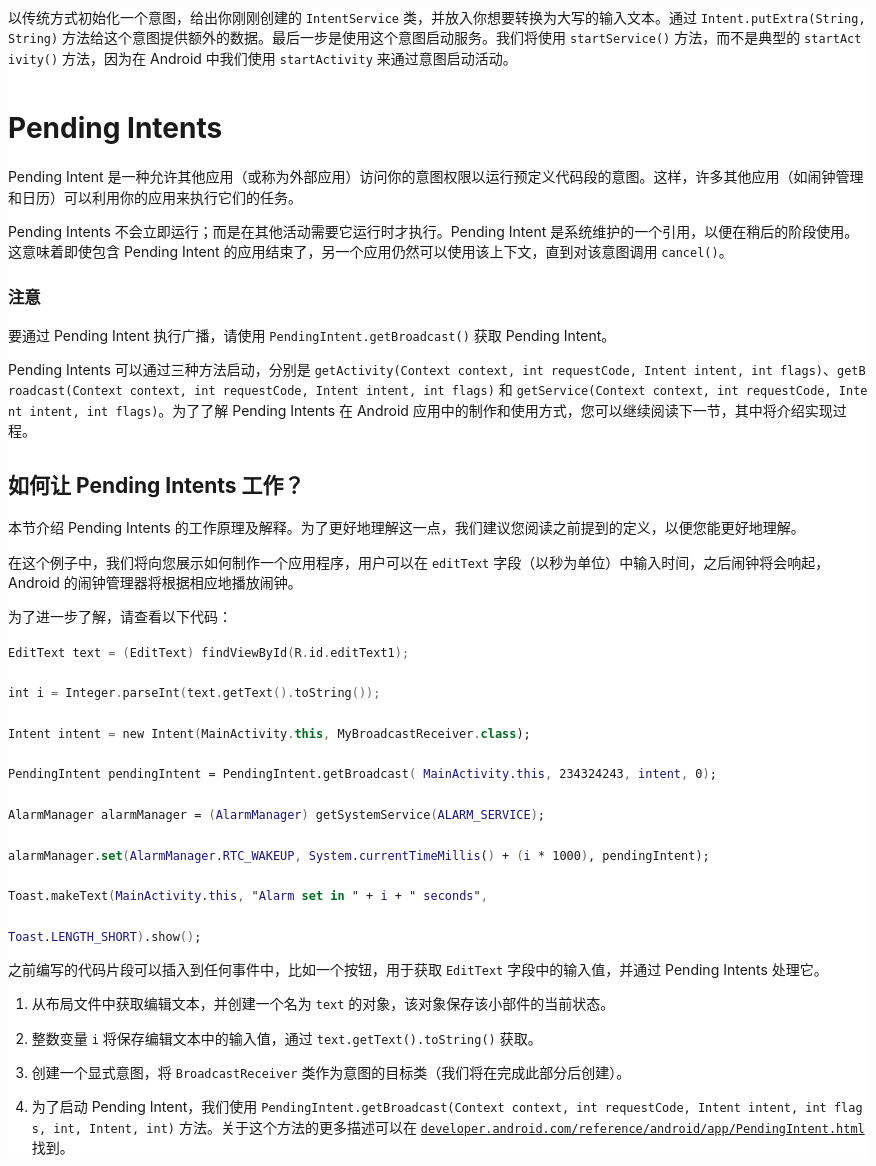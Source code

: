 以传统方式初始化一个意图，给出你刚刚创建的 `IntentService` 类，并放入你想要转换为大写的输入文本。通过 `Intent.putExtra(String, String)` 方法给这个意图提供额外的数据。最后一步是使用这个意图启动服务。我们将使用 `startService()` 方法，而不是典型的 `startActivity()` 方法，因为在 Android 中我们使用 `startActivity` 来通过意图启动活动。

# Pending Intents

Pending Intent 是一种允许其他应用（或称为外部应用）访问你的意图权限以运行预定义代码段的意图。这样，许多其他应用（如闹钟管理和日历）可以利用你的应用来执行它们的任务。

Pending Intents 不会立即运行；而是在其他活动需要它运行时才执行。Pending Intent 是系统维护的一个引用，以便在稍后的阶段使用。这意味着即使包含 Pending Intent 的应用结束了，另一个应用仍然可以使用该上下文，直到对该意图调用 `cancel()`。

### 注意

要通过 Pending Intent 执行广播，请使用 `PendingIntent.getBroadcast()` 获取 Pending Intent。

Pending Intents 可以通过三种方法启动，分别是 `getActivity(Context context, int requestCode, Intent intent, int flags)`、`getBroadcast(Context context, int requestCode, Intent intent, int flags)` 和 `getService(Context context, int requestCode, Intent intent, int flags)`。为了了解 Pending Intents 在 Android 应用中的制作和使用方式，您可以继续阅读下一节，其中将介绍实现过程。

## 如何让 Pending Intents 工作？

本节介绍 Pending Intents 的工作原理及解释。为了更好地理解这一点，我们建议您阅读之前提到的定义，以便您能更好地理解。

在这个例子中，我们将向您展示如何制作一个应用程序，用户可以在 `editText` 字段（以秒为单位）中输入时间，之后闹钟将会响起，Android 的闹钟管理器将根据相应地播放闹钟。

为了进一步了解，请查看以下代码：

```kt
EditText text = (EditText) findViewById(R.id.editText1);

int i = Integer.parseInt(text.getText().toString());

Intent intent = new Intent(MainActivity.this, MyBroadcastReceiver.class);

PendingIntent pendingIntent = PendingIntent.getBroadcast( MainActivity.this, 234324243, intent, 0);

AlarmManager alarmManager = (AlarmManager) getSystemService(ALARM_SERVICE);

alarmManager.set(AlarmManager.RTC_WAKEUP, System.currentTimeMillis() + (i * 1000), pendingIntent);

Toast.makeText(MainActivity.this, "Alarm set in " + i + " seconds",

Toast.LENGTH_SHORT).show();
```

之前编写的代码片段可以插入到任何事件中，比如一个按钮，用于获取 `EditText` 字段中的输入值，并通过 Pending Intents 处理它。

1.  从布局文件中获取编辑文本，并创建一个名为 `text` 的对象，该对象保存该小部件的当前状态。

1.  整数变量 `i` 将保存编辑文本中的输入值，通过 `text.getText().toString()` 获取。

1.  创建一个显式意图，将 `BroadcastReceiver` 类作为意图的目标类（我们将在完成此部分后创建）。

1.  为了启动 Pending Intent，我们使用 `PendingIntent.getBroadcast(Context context, int requestCode, Intent intent, int flags, int, Intent, int)` 方法。关于这个方法的更多描述可以在 [`developer.android.com/reference/android/app/PendingIntent.html`](http://developer.android.com/reference/android/app/PendingIntent.html) 找到。

